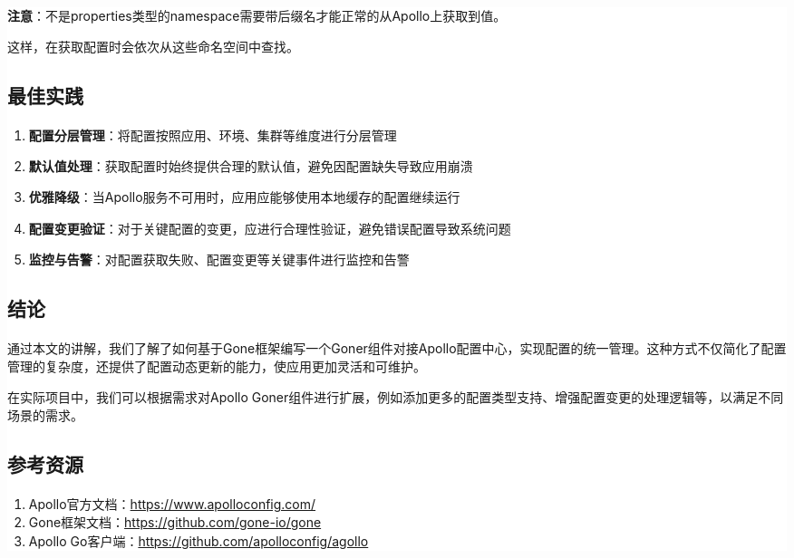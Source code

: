 **注意**：不是properties类型的namespace需要带后缀名才能正常的从Apollo上获取到值。

这样，在获取配置时会依次从这些命名空间中查找。

## 最佳实践

1. **配置分层管理**：将配置按照应用、环境、集群等维度进行分层管理

2. **默认值处理**：获取配置时始终提供合理的默认值，避免因配置缺失导致应用崩溃

3. **优雅降级**：当Apollo服务不可用时，应用应能够使用本地缓存的配置继续运行

4. **配置变更验证**：对于关键配置的变更，应进行合理性验证，避免错误配置导致系统问题

5. **监控与告警**：对配置获取失败、配置变更等关键事件进行监控和告警

## 结论

通过本文的讲解，我们了解了如何基于Gone框架编写一个Goner组件对接Apollo配置中心，实现配置的统一管理。这种方式不仅简化了配置管理的复杂度，还提供了配置动态更新的能力，使应用更加灵活和可维护。

在实际项目中，我们可以根据需求对Apollo Goner组件进行扩展，例如添加更多的配置类型支持、增强配置变更的处理逻辑等，以满足不同场景的需求。

## 参考资源
1. Apollo官方文档：https://www.apolloconfig.com/
2. Gone框架文档：https://github.com/gone-io/gone
3. Apollo Go客户端：https://github.com/apolloconfig/agollo

